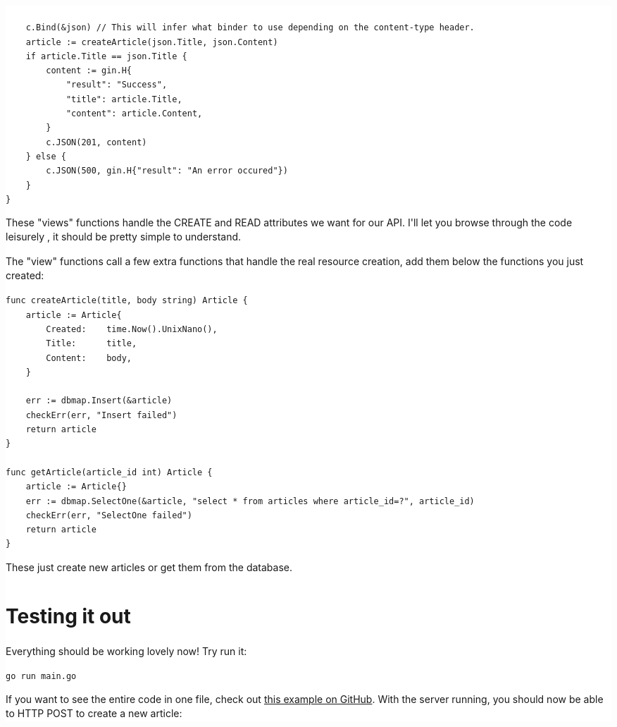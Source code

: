 ```

    c.Bind(&json) // This will infer what binder to use depending on the content-type header.
    article := createArticle(json.Title, json.Content)
    if article.Title == json.Title {
        content := gin.H{
            "result": "Success",
            "title": article.Title,
            "content": article.Content,
        }
        c.JSON(201, content)
    } else {
        c.JSON(500, gin.H{"result": "An error occured"})
    }
}
```

These "views" functions handle the CREATE and READ attributes we want for our API. I'll let you browse through the code leisurely , it should be pretty simple to understand.

The "view" functions call a few extra functions that handle the real resource creation, add them below the functions you just created:

```
func createArticle(title, body string) Article {
    article := Article{
        Created:    time.Now().UnixNano(),
        Title:      title,
        Content:    body,
    }

    err := dbmap.Insert(&article)
    checkErr(err, "Insert failed")
    return article
}

func getArticle(article_id int) Article {
    article := Article{}
    err := dbmap.SelectOne(&article, "select * from articles where article_id=?", article_id)
    checkErr(err, "SelectOne failed")
    return article
}
```

These just create new articles or get them from the database.

# Testing it out

Everything should be working lovely now! Try run it:

	go run main.go

If you want to see the entire code in one file, check out [this example on GitHub](https://gist.github.com/phalt/28d590eb916d5dca1a8f). With the server running, you should now be able to HTTP POST to create a new article:
